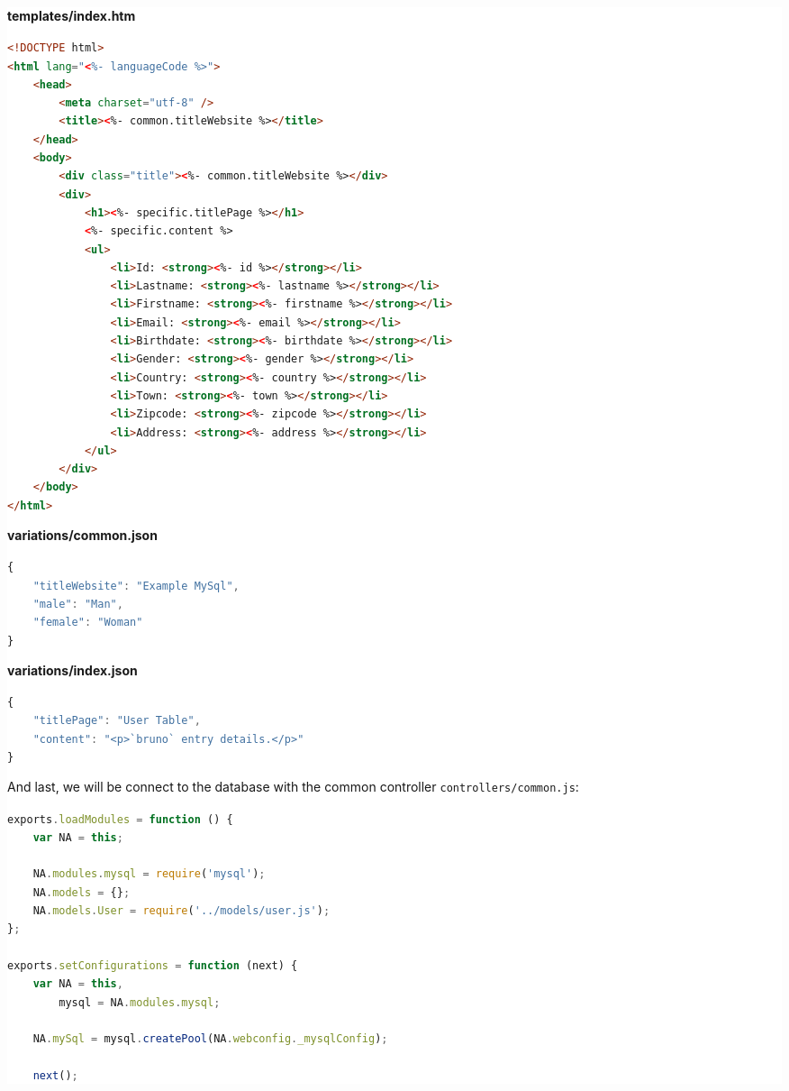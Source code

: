 **templates/index.htm**

```html
<!DOCTYPE html>
<html lang="<%- languageCode %>">
    <head>
        <meta charset="utf-8" />
        <title><%- common.titleWebsite %></title>
    </head>
    <body>
        <div class="title"><%- common.titleWebsite %></div>
        <div>
            <h1><%- specific.titlePage %></h1>
            <%- specific.content %>
            <ul>
                <li>Id: <strong><%- id %></strong></li>
                <li>Lastname: <strong><%- lastname %></strong></li>
                <li>Firstname: <strong><%- firstname %></strong></li>
                <li>Email: <strong><%- email %></strong></li>
                <li>Birthdate: <strong><%- birthdate %></strong></li>
                <li>Gender: <strong><%- gender %></strong></li>
                <li>Country: <strong><%- country %></strong></li>
                <li>Town: <strong><%- town %></strong></li>
                <li>Zipcode: <strong><%- zipcode %></strong></li>
                <li>Address: <strong><%- address %></strong></li>
            </ul>
        </div>
    </body>
</html>
```

**variations/common.json**

```js
{
    "titleWebsite": "Example MySql",
    "male": "Man",
    "female": "Woman"
}
```

**variations/index.json**

```js
{
    "titlePage": "User Table",
    "content": "<p>`bruno` entry details.</p>"
}
```

And last, we will be connect to the database with the common controller `controllers/common.js`:

```js
exports.loadModules = function () {
    var NA = this;

    NA.modules.mysql = require('mysql');
    NA.models = {};
    NA.models.User = require('../models/user.js');
};

exports.setConfigurations = function (next) {
    var NA = this,
        mysql = NA.modules.mysql;

    NA.mySql = mysql.createPool(NA.webconfig._mysqlConfig);

    next();
```